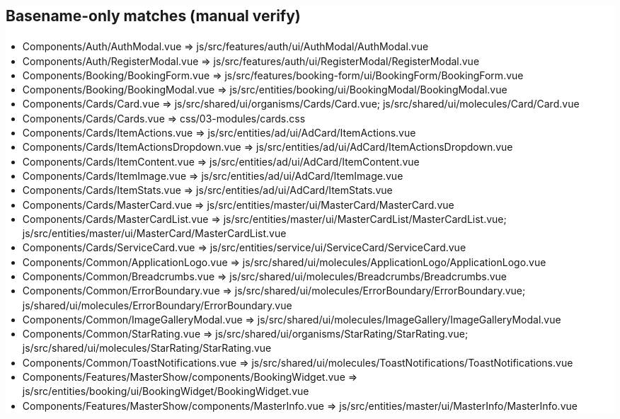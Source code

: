 ## Basename-only matches (manual verify)
- Components/Auth/AuthModal.vue => js/src/features/auth/ui/AuthModal/AuthModal.vue
- Components/Auth/RegisterModal.vue => js/src/features/auth/ui/RegisterModal/RegisterModal.vue
- Components/Booking/BookingForm.vue => js/src/features/booking-form/ui/BookingForm/BookingForm.vue
- Components/Booking/BookingModal.vue => js/src/entities/booking/ui/BookingModal/BookingModal.vue
- Components/Cards/Card.vue => js/src/shared/ui/organisms/Cards/Card.vue; js/src/shared/ui/molecules/Card/Card.vue
- Components/Cards/Cards.vue => css/03-modules/cards.css
- Components/Cards/ItemActions.vue => js/src/entities/ad/ui/AdCard/ItemActions.vue
- Components/Cards/ItemActionsDropdown.vue => js/src/entities/ad/ui/AdCard/ItemActionsDropdown.vue
- Components/Cards/ItemContent.vue => js/src/entities/ad/ui/AdCard/ItemContent.vue
- Components/Cards/ItemImage.vue => js/src/entities/ad/ui/AdCard/ItemImage.vue
- Components/Cards/ItemStats.vue => js/src/entities/ad/ui/AdCard/ItemStats.vue
- Components/Cards/MasterCard.vue => js/src/entities/master/ui/MasterCard/MasterCard.vue
- Components/Cards/MasterCardList.vue => js/src/entities/master/ui/MasterCardList/MasterCardList.vue; js/src/entities/master/ui/MasterCard/MasterCardList.vue
- Components/Cards/ServiceCard.vue => js/src/entities/service/ui/ServiceCard/ServiceCard.vue
- Components/Common/ApplicationLogo.vue => js/src/shared/ui/molecules/ApplicationLogo/ApplicationLogo.vue
- Components/Common/Breadcrumbs.vue => js/src/shared/ui/molecules/Breadcrumbs/Breadcrumbs.vue
- Components/Common/ErrorBoundary.vue => js/src/shared/ui/molecules/ErrorBoundary/ErrorBoundary.vue; js/shared/ui/molecules/ErrorBoundary/ErrorBoundary.vue
- Components/Common/ImageGalleryModal.vue => js/src/shared/ui/molecules/ImageGallery/ImageGalleryModal.vue
- Components/Common/StarRating.vue => js/src/shared/ui/organisms/StarRating/StarRating.vue; js/src/shared/ui/molecules/StarRating/StarRating.vue
- Components/Common/ToastNotifications.vue => js/src/shared/ui/molecules/ToastNotifications/ToastNotifications.vue
- Components/Features/MasterShow/components/BookingWidget.vue => js/src/entities/booking/ui/BookingWidget/BookingWidget.vue
- Components/Features/MasterShow/components/MasterInfo.vue => js/src/entities/master/ui/MasterInfo/MasterInfo.vue